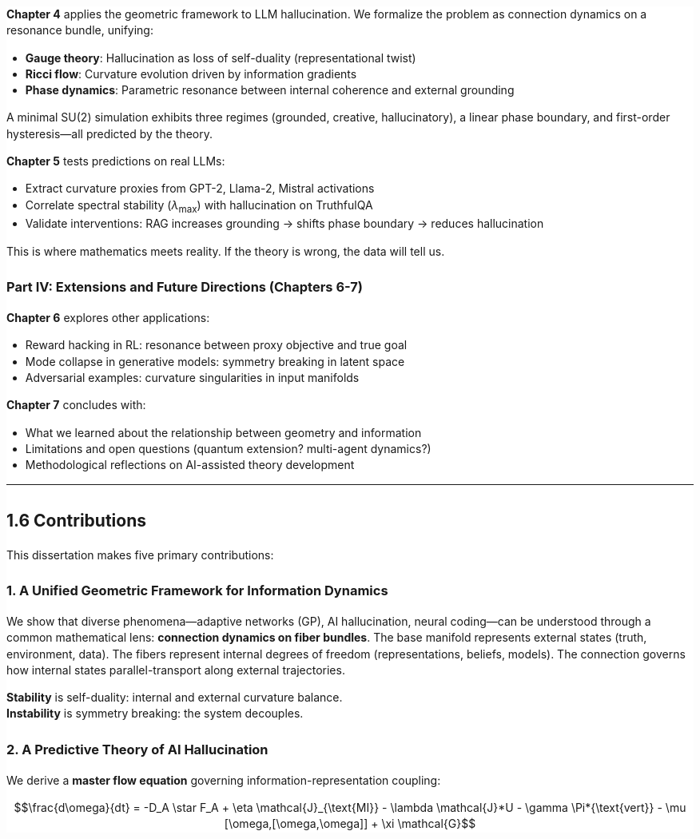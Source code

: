 **Chapter 4** applies the geometric framework to LLM hallucination. We formalize the problem as connection dynamics on a resonance bundle, unifying:

- **Gauge theory**: Hallucination as loss of self-duality (representational twist)
- **Ricci flow**: Curvature evolution driven by information gradients
- **Phase dynamics**: Parametric resonance between internal coherence and external grounding

A minimal SU(2) simulation exhibits three regimes (grounded, creative, hallucinatory), a linear phase boundary, and first-order hysteresis—all predicted by the theory.

**Chapter 5** tests predictions on real LLMs:

- Extract curvature proxies from GPT-2, Llama-2, Mistral activations
- Correlate spectral stability ($\lambda_{\max}$) with hallucination on TruthfulQA
- Validate interventions: RAG increases grounding → shifts phase boundary → reduces hallucination

This is where mathematics meets reality. If the theory is wrong, the data will tell us.

### Part IV: Extensions and Future Directions (Chapters 6-7)

**Chapter 6** explores other applications:

- Reward hacking in RL: resonance between proxy objective and true goal
- Mode collapse in generative models: symmetry breaking in latent space
- Adversarial examples: curvature singularities in input manifolds

**Chapter 7** concludes with:

- What we learned about the relationship between geometry and information
- Limitations and open questions (quantum extension? multi-agent dynamics?)
- Methodological reflections on AI-assisted theory development

-----

## 1.6 Contributions

This dissertation makes five primary contributions:

### 1. A Unified Geometric Framework for Information Dynamics

We show that diverse phenomena—adaptive networks (GP), AI hallucination, neural coding—can be understood through a common mathematical lens: **connection dynamics on fiber bundles**. The base manifold represents external states (truth, environment, data). The fibers represent internal degrees of freedom (representations, beliefs, models). The connection governs how internal states parallel-transport along external trajectories.

**Stability** is self-duality: internal and external curvature balance.  
**Instability** is symmetry breaking: the system decouples.

### 2. A Predictive Theory of AI Hallucination

We derive a **master flow equation** governing information-representation coupling:

$$\frac{d\omega}{dt} = -D_A \star F_A + \eta \mathcal{J}_{\text{MI}} - \lambda \mathcal{J}*U - \gamma \Pi*{\text{vert}} - \mu [\omega,[\omega,\omega]] + \xi \mathcal{G}$$
